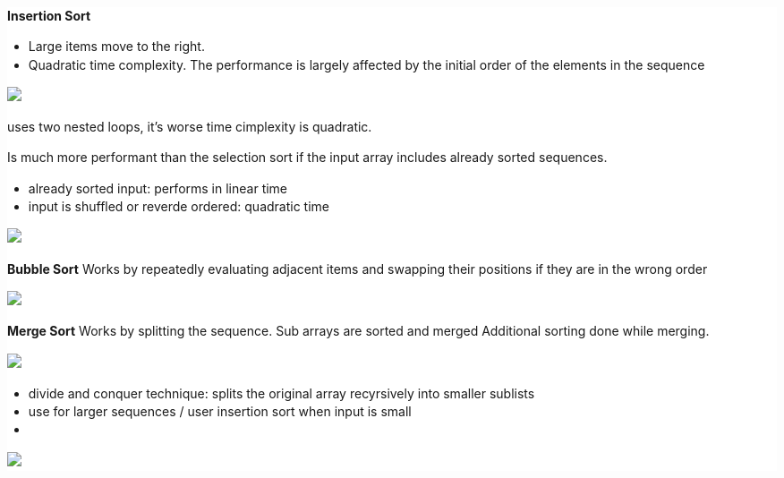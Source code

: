 **Insertion Sort**
-   Large items move to the right.
-   Quadratic time complexity. The performance is largely affected by the initial order of the elements in the sequence

<image src="https://s3.us-west-2.amazonaws.com/secure.notion-static.com/c0a8aac3-7c65-4e74-b670-d6195a273a6e/Screen_Shot_2022-02-08_at_8.40.34_AM.png?X-Amz-Algorithm=AWS4-HMAC-SHA256&X-Amz-Content-Sha256=UNSIGNED-PAYLOAD&X-Amz-Credential=AKIAT73L2G45EIPT3X45%2F20220312%2Fus-west-2%2Fs3%2Faws4_request&X-Amz-Date=20220312T171040Z&X-Amz-Expires=86400&X-Amz-Signature=5338b66675e99b17424ddf3c95e560a34da3218a5311578e8a2770507b9613fc&X-Amz-SignedHeaders=host&response-content-disposition=filename%20%3D%22Screen%2520Shot%25202022-02-08%2520at%25208.40.34%2520AM.png%22&x-id=GetObject" height="230" />

uses two nested loops, it’s worse time cimplexity is quadratic.

Is much more performant than the selection sort if the input array includes already sorted sequences.
-   already sorted input: performs in linear time
-   input is shuffled or reverde ordered: quadratic time

<image src="https://s3.us-west-2.amazonaws.com/secure.notion-static.com/76b332bb-238f-4ca8-887d-68074561ff8d/Screen_Shot_2022-02-08_at_8.48.19_AM.png?X-Amz-Algorithm=AWS4-HMAC-SHA256&X-Amz-Content-Sha256=UNSIGNED-PAYLOAD&X-Amz-Credential=AKIAT73L2G45EIPT3X45%2F20220312%2Fus-west-2%2Fs3%2Faws4_request&X-Amz-Date=20220312T171238Z&X-Amz-Expires=86400&X-Amz-Signature=fc1b003f5dd36b648908b1ec2bd5a171cdec90f4c342a4b352419a5b8c3c1927&X-Amz-SignedHeaders=host&response-content-disposition=filename%20%3D%22Screen%2520Shot%25202022-02-08%2520at%25208.48.19%2520AM.png%22&x-id=GetObject" height="140"/>


**Bubble Sort**
Works by repeatedly evaluating adjacent items and swapping their positions if they are in the wrong order

<image src="https://s3.us-west-2.amazonaws.com/secure.notion-static.com/93102337-7597-41b5-926c-331fc275d01b/Screen_Shot_2022-02-08_at_8.50.54_AM.png?X-Amz-Algorithm=AWS4-HMAC-SHA256&X-Amz-Content-Sha256=UNSIGNED-PAYLOAD&X-Amz-Credential=AKIAT73L2G45EIPT3X45%2F20220312%2Fus-west-2%2Fs3%2Faws4_request&X-Amz-Date=20220312T171338Z&X-Amz-Expires=86400&X-Amz-Signature=a42cb8014e86c902b72e6cebb8601d30bf67956126b97d190da3372e4f42ad83&X-Amz-SignedHeaders=host&response-content-disposition=filename%20%3D%22Screen%2520Shot%25202022-02-08%2520at%25208.50.54%2520AM.png%22&x-id=GetObject" height="400"/>

**Merge Sort**
Works by splitting the sequence. Sub arrays are sorted and merged
Additional sorting done while merging.

<image src="https://s3.us-west-2.amazonaws.com/secure.notion-static.com/faf0fc07-8718-414d-8130-f0010dae64e5/Screen_Shot_2022-02-08_at_9.25.27_AM.png?X-Amz-Algorithm=AWS4-HMAC-SHA256&X-Amz-Content-Sha256=UNSIGNED-PAYLOAD&X-Amz-Credential=AKIAT73L2G45EIPT3X45%2F20220312%2Fus-west-2%2Fs3%2Faws4_request&X-Amz-Date=20220312T171503Z&X-Amz-Expires=86400&X-Amz-Signature=2e9e8ab238789b325c10e82a54ae9a4b2214201ca579fafdae9d18a2a6befade&X-Amz-SignedHeaders=host&response-content-disposition=filename%20%3D%22Screen%2520Shot%25202022-02-08%2520at%25209.25.27%2520AM.png%22&x-id=GetObject" height="300"/>

-   divide and conquer technique: splits the original array recyrsively into smaller sublists
-   use for larger sequences / user insertion sort when input is small
-   
<image src="https://s3.us-west-2.amazonaws.com/secure.notion-static.com/8cdf7129-2d0a-4b8d-9c83-91ae972a241a/Screen_Shot_2022-02-08_at_9.31.31_AM.png?X-Amz-Algorithm=AWS4-HMAC-SHA256&X-Amz-Content-Sha256=UNSIGNED-PAYLOAD&X-Amz-Credential=AKIAT73L2G45EIPT3X45%2F20220312%2Fus-west-2%2Fs3%2Faws4_request&X-Amz-Date=20220312T171550Z&X-Amz-Expires=86400&X-Amz-Signature=075e7a7a197680ec8999f5b20b6afbe4936af1afb71ec2df17bfc0ed2a1db3d3&X-Amz-SignedHeaders=host&response-content-disposition=filename%20%3D%22Screen%2520Shot%25202022-02-08%2520at%25209.31.31%2520AM.png%22&x-id=GetObject" height="235"/>
